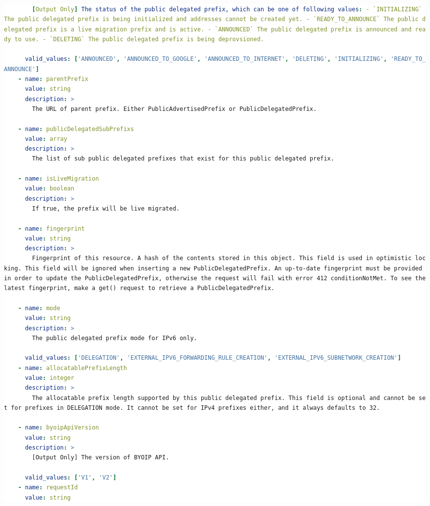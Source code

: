 ```yaml
        [Output Only] The status of the public delegated prefix, which can be one of following values: - `INITIALIZING` The public delegated prefix is being initialized and addresses cannot be created yet. - `READY_TO_ANNOUNCE` The public delegated prefix is a live migration prefix and is active. - `ANNOUNCED` The public delegated prefix is announced and ready to use. - `DELETING` The public delegated prefix is being deprovsioned. 
        
      valid_values: ['ANNOUNCED', 'ANNOUNCED_TO_GOOGLE', 'ANNOUNCED_TO_INTERNET', 'DELETING', 'INITIALIZING', 'READY_TO_ANNOUNCE']
    - name: parentPrefix
      value: string
      description: >
        The URL of parent prefix. Either PublicAdvertisedPrefix or PublicDelegatedPrefix.
        
    - name: publicDelegatedSubPrefixs
      value: array
      description: >
        The list of sub public delegated prefixes that exist for this public delegated prefix.
        
    - name: isLiveMigration
      value: boolean
      description: >
        If true, the prefix will be live migrated.
        
    - name: fingerprint
      value: string
      description: >
        Fingerprint of this resource. A hash of the contents stored in this object. This field is used in optimistic locking. This field will be ignored when inserting a new PublicDelegatedPrefix. An up-to-date fingerprint must be provided in order to update the PublicDelegatedPrefix, otherwise the request will fail with error 412 conditionNotMet. To see the latest fingerprint, make a get() request to retrieve a PublicDelegatedPrefix.
        
    - name: mode
      value: string
      description: >
        The public delegated prefix mode for IPv6 only.
        
      valid_values: ['DELEGATION', 'EXTERNAL_IPV6_FORWARDING_RULE_CREATION', 'EXTERNAL_IPV6_SUBNETWORK_CREATION']
    - name: allocatablePrefixLength
      value: integer
      description: >
        The allocatable prefix length supported by this public delegated prefix. This field is optional and cannot be set for prefixes in DELEGATION mode. It cannot be set for IPv4 prefixes either, and it always defaults to 32.
        
    - name: byoipApiVersion
      value: string
      description: >
        [Output Only] The version of BYOIP API.
        
      valid_values: ['V1', 'V2']
    - name: requestId
      value: string
```
</TabItem>
</Tabs>
